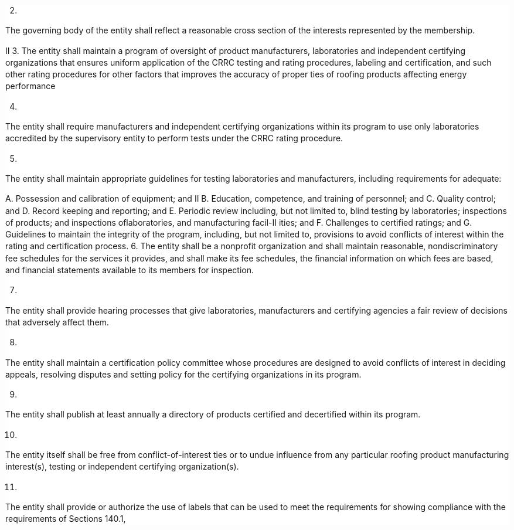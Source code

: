 2.
The governing body of the entity shall reflect a reasonable cross section of the interests represented by the membership.


II
3. The entity shall maintain a program of oversight of product manufacturers, laboratories and independent certifying organizations that ensures uniform application of the CRRC testing and rating procedures, labeling and certification, and such other rating procedures for other factors that improves the accuracy of proper
ties of roofing products affecting energy performance

4.
The entity shall require manufacturers and independent certifying organizations within its program to use only laboratories accredited by the supervisory entity to perform tests under the CRRC rating procedure.

5.
The entity shall maintain appropriate guidelines for testing laboratories and manufacturers, including requirements for adequate:


A. Possession and calibration of equipment; and II
B. Education, competence, and training of personnel; and
C. Quality control; and
D. Record keeping and reporting; and
E. Periodic review including, but not limited to, blind testing by laboratories; inspections of products; and inspections oflaboratories, and manufacturing facil-II ities; and
F. 	Challenges to certified ratings; and
G. Guidelines to maintain the integrity of the program, including, but not limited to, provisions to avoid conflicts of interest within the rating and certification process.
6.
The entity shall be a nonprofit organization and shall maintain reasonable, nondiscriminatory fee schedules for the services it provides, and shall make its fee schedules, the financial information on which fees are based, and financial statements available to its members for inspection.

7.
The entity shall provide hearing processes that give laboratories, manufacturers and certifying agencies a fair review of decisions that adversely affect them.

8.
The entity shall maintain a certification policy committee whose procedures are designed to avoid conflicts of interest in deciding appeals, resolving disputes and setting policy for the certifying organizations in its program.

9.
The entity shall publish at least annually a directory of products certified and decertified within its program.

10.
The entity itself shall be free from conflict-of-interest ties or to undue influence from any particular roofing product manufacturing interest(s), testing or independent certifying organization(s).

11.
The entity shall provide or authorize the use of labels that can be used to meet the requirements for showing compliance with the requirements of Sections 140.1,
